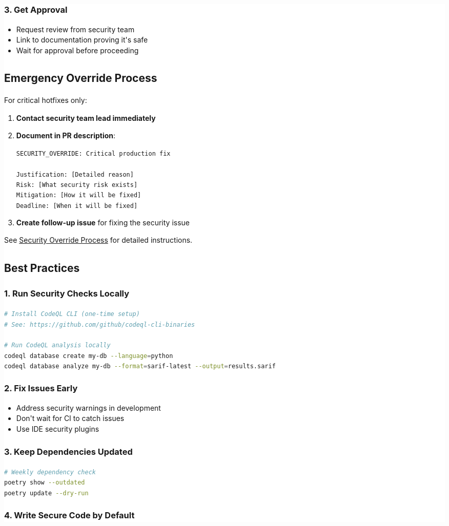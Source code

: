 ### 3. Get Approval

- Request review from security team
- Link to documentation proving it's safe
- Wait for approval before proceeding

## Emergency Override Process

For critical hotfixes only:

1. **Contact security team lead immediately**
2. **Document in PR description**:

   ```text
   SECURITY_OVERRIDE: Critical production fix

   Justification: [Detailed reason]
   Risk: [What security risk exists]
   Mitigation: [How it will be fixed]
   Deadline: [When it will be fixed]
   ```

3. **Create follow-up issue** for fixing the security issue

See [Security Override Process](override-process.md) for detailed instructions.

## Best Practices

### 1. Run Security Checks Locally

```bash
# Install CodeQL CLI (one-time setup)
# See: https://github.com/github/codeql-cli-binaries

# Run CodeQL analysis locally
codeql database create my-db --language=python
codeql database analyze my-db --format=sarif-latest --output=results.sarif
```

### 2. Fix Issues Early

- Address security warnings in development
- Don't wait for CI to catch issues
- Use IDE security plugins

### 3. Keep Dependencies Updated

```bash
# Weekly dependency check
poetry show --outdated
poetry update --dry-run
```

### 4. Write Secure Code by Default
